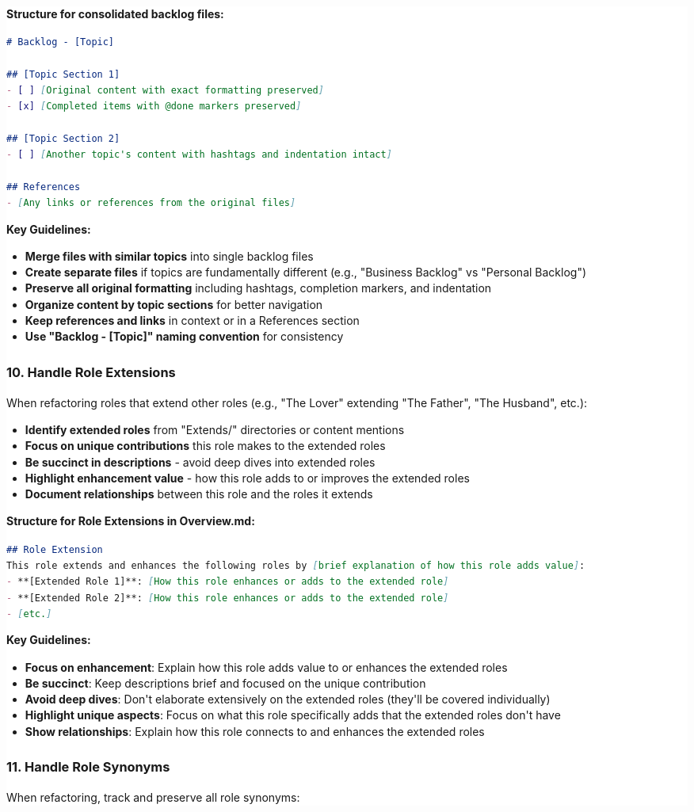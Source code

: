 **Structure for consolidated backlog files:**
```markdown
# Backlog - [Topic]

## [Topic Section 1]
- [ ] [Original content with exact formatting preserved]
- [x] [Completed items with @done markers preserved]

## [Topic Section 2]
- [ ] [Another topic's content with hashtags and indentation intact]

## References
- [Any links or references from the original files]
```

**Key Guidelines:**
- **Merge files with similar topics** into single backlog files
- **Create separate files** if topics are fundamentally different (e.g., "Business Backlog" vs "Personal Backlog")
- **Preserve all original formatting** including hashtags, completion markers, and indentation
- **Organize content by topic sections** for better navigation
- **Keep references and links** in context or in a References section
- **Use "Backlog - [Topic]" naming convention** for consistency

### 10. Handle Role Extensions
When refactoring roles that extend other roles (e.g., "The Lover" extending "The Father", "The Husband", etc.):

- **Identify extended roles** from "Extends/" directories or content mentions
- **Focus on unique contributions** this role makes to the extended roles
- **Be succinct in descriptions** - avoid deep dives into extended roles
- **Highlight enhancement value** - how this role adds to or improves the extended roles
- **Document relationships** between this role and the roles it extends

**Structure for Role Extensions in Overview.md:**
```markdown
## Role Extension
This role extends and enhances the following roles by [brief explanation of how this role adds value]:
- **[Extended Role 1]**: [How this role enhances or adds to the extended role]
- **[Extended Role 2]**: [How this role enhances or adds to the extended role]
- [etc.]
```

**Key Guidelines:**
- **Focus on enhancement**: Explain how this role adds value to or enhances the extended roles
- **Be succinct**: Keep descriptions brief and focused on the unique contribution
- **Avoid deep dives**: Don't elaborate extensively on the extended roles (they'll be covered individually)
- **Highlight unique aspects**: Focus on what this role specifically adds that the extended roles don't have
- **Show relationships**: Explain how this role connects to and enhances the extended roles

### 11. Handle Role Synonyms
When refactoring, track and preserve all role synonyms:
